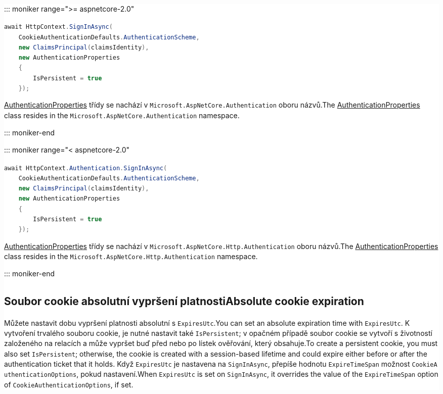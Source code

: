 ::: moniker range=">= aspnetcore-2.0"

```csharp
await HttpContext.SignInAsync(
    CookieAuthenticationDefaults.AuthenticationScheme,
    new ClaimsPrincipal(claimsIdentity),
    new AuthenticationProperties
    {
        IsPersistent = true
    });
```

<span data-ttu-id="56966-351">[AuthenticationProperties](/dotnet/api/microsoft.aspnetcore.authentication.authenticationproperties?view=aspnetcore-2.0) třídy se nachází v `Microsoft.AspNetCore.Authentication` oboru názvů.</span><span class="sxs-lookup"><span data-stu-id="56966-351">The [AuthenticationProperties](/dotnet/api/microsoft.aspnetcore.authentication.authenticationproperties?view=aspnetcore-2.0) class resides in the `Microsoft.AspNetCore.Authentication` namespace.</span></span>

::: moniker-end

::: moniker range="< aspnetcore-2.0"

```csharp
await HttpContext.Authentication.SignInAsync(
    CookieAuthenticationDefaults.AuthenticationScheme,
    new ClaimsPrincipal(claimsIdentity),
    new AuthenticationProperties
    {
        IsPersistent = true
    });
```

<span data-ttu-id="56966-352">[AuthenticationProperties](/dotnet/api/microsoft.aspnetcore.http.authentication.authenticationproperties?view=aspnetcore-1.1) třídy se nachází v `Microsoft.AspNetCore.Http.Authentication` oboru názvů.</span><span class="sxs-lookup"><span data-stu-id="56966-352">The [AuthenticationProperties](/dotnet/api/microsoft.aspnetcore.http.authentication.authenticationproperties?view=aspnetcore-1.1) class resides in the `Microsoft.AspNetCore.Http.Authentication` namespace.</span></span>

::: moniker-end

## <a name="absolute-cookie-expiration"></a><span data-ttu-id="56966-353">Soubor cookie absolutní vypršení platnosti</span><span class="sxs-lookup"><span data-stu-id="56966-353">Absolute cookie expiration</span></span>

<span data-ttu-id="56966-354">Můžete nastavit dobu vypršení platnosti absolutní s `ExpiresUtc`.</span><span class="sxs-lookup"><span data-stu-id="56966-354">You can set an absolute expiration time with `ExpiresUtc`.</span></span> <span data-ttu-id="56966-355">K vytvoření trvalého souboru cookie, je nutné nastavit také `IsPersistent`; v opačném případě soubor cookie se vytvoří s životností založeného na relacích a může vypršet buď před nebo po lístek ověřování, který obsahuje.</span><span class="sxs-lookup"><span data-stu-id="56966-355">To create a persistent cookie, you must also set `IsPersistent`; otherwise, the cookie is created with a session-based lifetime and could expire either before or after the authentication ticket that it holds.</span></span> <span data-ttu-id="56966-356">Když `ExpiresUtc` je nastavena na `SignInAsync`, přepíše hodnotu `ExpireTimeSpan` možnost `CookieAuthenticationOptions`, pokud nastavení.</span><span class="sxs-lookup"><span data-stu-id="56966-356">When `ExpiresUtc` is set on `SignInAsync`, it overrides the value of the `ExpireTimeSpan` option of `CookieAuthenticationOptions`, if set.</span></span>
